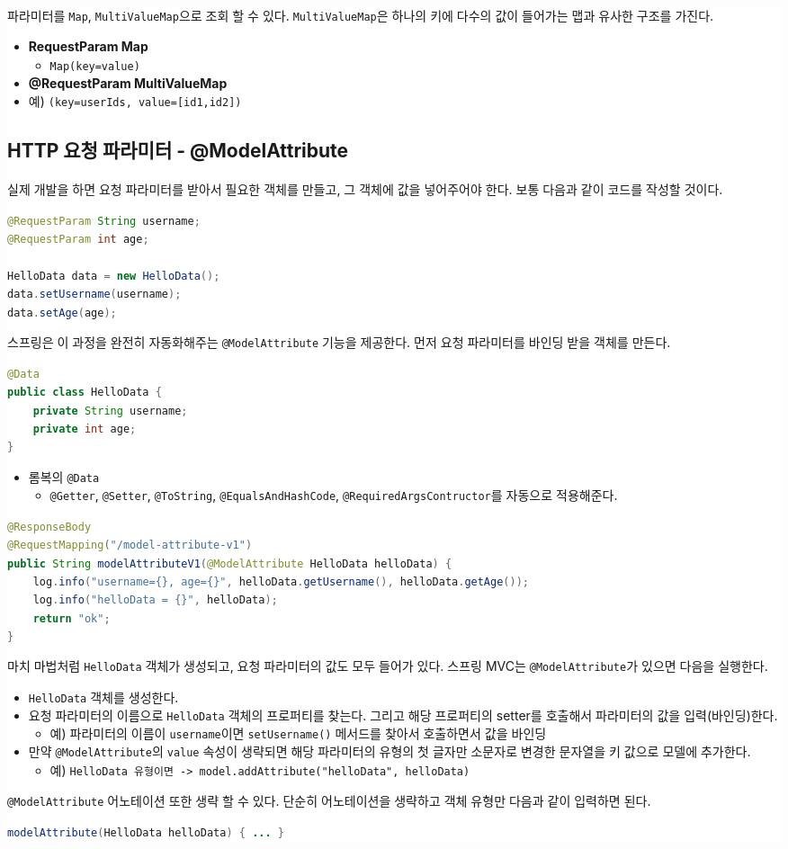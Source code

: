 파라미터를 `Map`, `MultiValueMap`으로 조회 할 수 있다. `MultiValueMap`은 하나의 키에 다수의 값이 들어가는 맵과 유사한 구조를 가진다.

- **RequestParam Map**
  - `Map(key=value)`
- **@RequestParam MultiValueMap**
- 예) `(key=userIds, value=[id1,id2])`

## HTTP 요청 파라미터 - @ModelAttribute

실제 개발을 하면 요청 파라미터를 받아서 필요한 객체를 만들고, 그 객체에 값을 넣어주어야 한다. 보통 다음과 같이 코드를 작성할 것이다.

```java
@RequestParam String username;
@RequestParam int age;

HelloData data = new HelloData();
data.setUsername(username);
data.setAge(age);
```

스프링은 이 과정을 완전히 자동화해주는 `@ModelAttribute` 기능을 제공한다. 먼저 요청 파라미터를 바인딩 받을 객체를 만든다.

```java
@Data
public class HelloData {
    private String username;
    private int age;
}
```

- 롬복의 `@Data`
  - `@Getter`, `@Setter`, `@ToString`, `@EqualsAndHashCode`, `@RequiredArgsContructor`를 자동으로 적용해준다.

```java
@ResponseBody
@RequestMapping("/model-attribute-v1")
public String modelAttributeV1(@ModelAttribute HelloData helloData) {
    log.info("username={}, age={}", helloData.getUsername(), helloData.getAge());
    log.info("helloData = {}", helloData);
    return "ok";
}
```

마치 마법처럼 `HelloData` 객체가 생성되고, 요청 파라미터의 값도 모두 들어가 있다. 스프링 MVC는 `@ModelAttribute`가 있으면 다음을 실행한다.

- `HelloData` 객체를 생성한다.
- 요청 파라미터의 이름으로 `HelloData` 객체의 프로퍼티를 찾는다. 그리고 해당 프로퍼티의 setter를 호출해서 파라미터의 값을 입력(바인딩)한다.
  - 예) 파라미터의 이름이 `username`이면 `setUsername()` 메서드를 찾아서 호출하면서 값을 바인딩
- 만약 `@ModelAttribute`의 `value` 속성이 생략되면 해당 파라미터의 유형의 첫 글자만 소문자로 변경한 문자열을 키 값으로 모델에 추가한다.
  - 예) `HelloData 유형이면 -> model.addAttribute("helloData", helloData)`

`@ModelAttribute` 어노테이션 또한 생략 할 수 있다. 단순히 어노테이션을 생략하고 객체 유형만 다음과 같이 입력하면 된다.

```java
modelAttribute(HelloData helloData) { ... }
```

